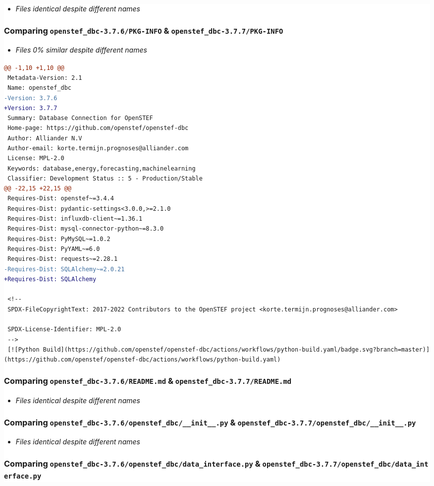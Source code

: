  * *Files identical despite different names*

### Comparing `openstef_dbc-3.7.6/PKG-INFO` & `openstef_dbc-3.7.7/PKG-INFO`

 * *Files 0% similar despite different names*

```diff
@@ -1,10 +1,10 @@
 Metadata-Version: 2.1
 Name: openstef_dbc
-Version: 3.7.6
+Version: 3.7.7
 Summary: Database Connection for OpenSTEF
 Home-page: https://github.com/openstef/openstef-dbc
 Author: Alliander N.V
 Author-email: korte.termijn.prognoses@alliander.com
 License: MPL-2.0
 Keywords: database,energy,forecasting,machinelearning
 Classifier: Development Status :: 5 - Production/Stable
@@ -22,15 +22,15 @@
 Requires-Dist: openstef~=3.4.4
 Requires-Dist: pydantic-settings<3.0.0,>=2.1.0
 Requires-Dist: influxdb-client~=1.36.1
 Requires-Dist: mysql-connector-python~=8.3.0
 Requires-Dist: PyMySQL~=1.0.2
 Requires-Dist: PyYAML~=6.0
 Requires-Dist: requests~=2.28.1
-Requires-Dist: SQLAlchemy~=2.0.21
+Requires-Dist: SQLAlchemy
 
 <!--
 SPDX-FileCopyrightText: 2017-2022 Contributors to the OpenSTEF project <korte.termijn.prognoses@alliander.com>
 
 SPDX-License-Identifier: MPL-2.0
 -->
 [![Python Build](https://github.com/openstef/openstef-dbc/actions/workflows/python-build.yaml/badge.svg?branch=master)](https://github.com/openstef/openstef-dbc/actions/workflows/python-build.yaml)
```

### Comparing `openstef_dbc-3.7.6/README.md` & `openstef_dbc-3.7.7/README.md`

 * *Files identical despite different names*

### Comparing `openstef_dbc-3.7.6/openstef_dbc/__init__.py` & `openstef_dbc-3.7.7/openstef_dbc/__init__.py`

 * *Files identical despite different names*

### Comparing `openstef_dbc-3.7.6/openstef_dbc/data_interface.py` & `openstef_dbc-3.7.7/openstef_dbc/data_interface.py`
